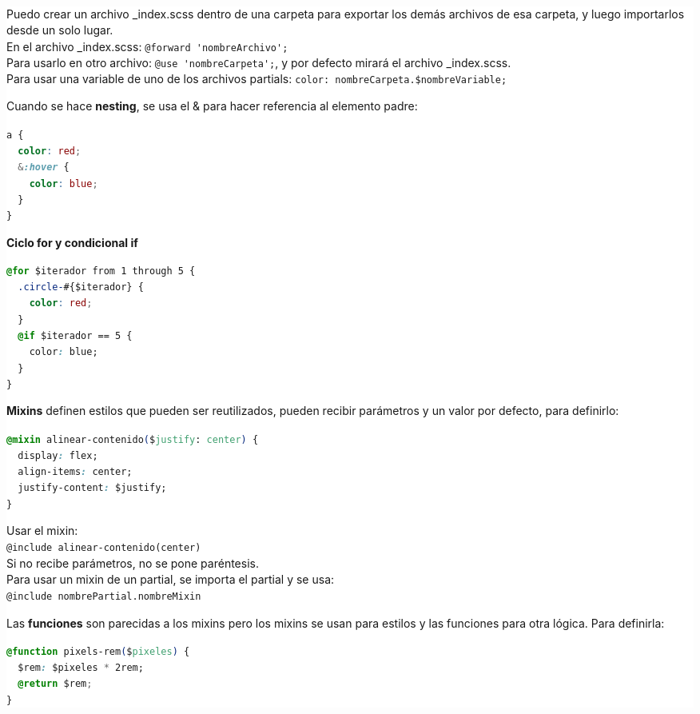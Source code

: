 Puedo crear un archivo \_index.scss dentro de una carpeta para exportar los demás
archivos de esa carpeta, y luego importarlos desde un solo lugar.  
En el archivo \_index.scss: `@forward 'nombreArchivo';`  
Para usarlo en otro archivo: `@use 'nombreCarpeta';`, y por defecto mirará el
archivo \_index.scss.  
Para usar una variable de uno de los archivos partials:
`color: nombreCarpeta.$nombreVariable;`

Cuando se hace **nesting**, se usa el & para hacer referencia al elemento padre:

```css
a {
  color: red;
  &:hover {
    color: blue;
  }
}
```

**Ciclo for y condicional if**

```css
@for $iterador from 1 through 5 {
  .circle-#{$iterador} {
    color: red;
  }
  @if $iterador == 5 {
    color: blue;
  }
}
```

**Mixins** definen estilos que pueden ser reutilizados, pueden recibir parámetros
y un valor por defecto, para definirlo:

```css
@mixin alinear-contenido($justify: center) {
  display: flex;
  align-items: center;
  justify-content: $justify;
}
```

Usar el mixin:  
`@include alinear-contenido(center)`  
Si no recibe parámetros, no se pone paréntesis.  
Para usar un mixin de un partial, se importa el partial y se usa:  
`@include nombrePartial.nombreMixin`

Las **funciones** son parecidas a los mixins pero los mixins se usan para estilos
y las funciones para otra lógica. Para definirla:

```css
@function pixels-rem($pixeles) {
  $rem: $pixeles * 2rem;
  @return $rem;
}
```
